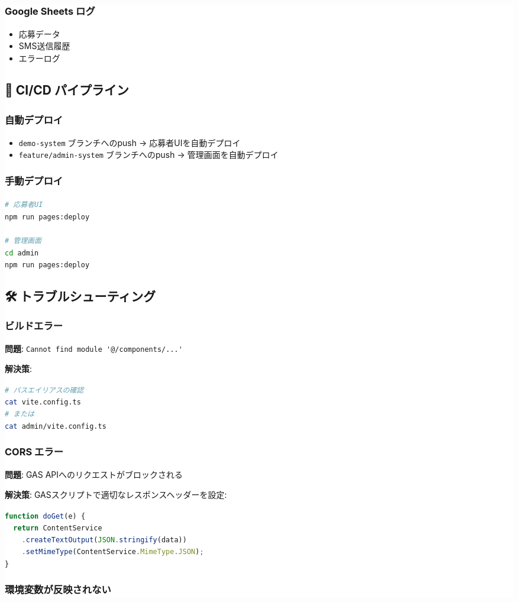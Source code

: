 ### Google Sheets ログ
- 応募データ
- SMS送信履歴
- エラーログ

## 🔄 CI/CD パイプライン

### 自動デプロイ
- `demo-system` ブランチへのpush → 応募者UIを自動デプロイ
- `feature/admin-system` ブランチへのpush → 管理画面を自動デプロイ

### 手動デプロイ
```bash
# 応募者UI
npm run pages:deploy

# 管理画面
cd admin
npm run pages:deploy
```

## 🛠️ トラブルシューティング

### ビルドエラー

**問題**: `Cannot find module '@/components/...'`

**解決策**:
```bash
# パスエイリアスの確認
cat vite.config.ts
# または
cat admin/vite.config.ts
```

### CORS エラー

**問題**: GAS APIへのリクエストがブロックされる

**解決策**:
GASスクリプトで適切なレスポンスヘッダーを設定:
```javascript
function doGet(e) {
  return ContentService
    .createTextOutput(JSON.stringify(data))
    .setMimeType(ContentService.MimeType.JSON);
}
```

### 環境変数が反映されない
